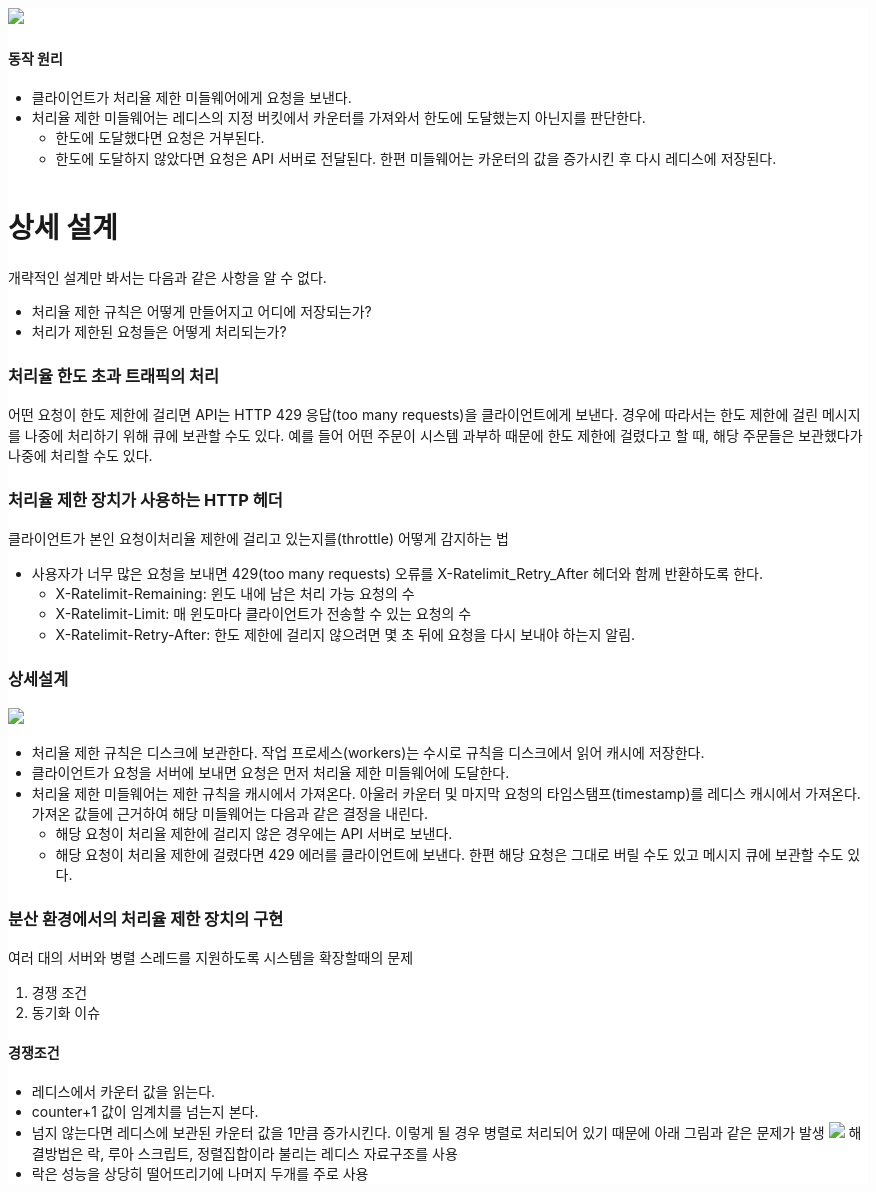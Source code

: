 ![](https://velog.velcdn.com/images/minu/post/02878806-4996-4b54-9066-cbea7ac9a038/image.png)

#### 동작 원리  
- 클라이언트가 처리율 제한 미들웨어에게 요청을 보낸다.  
- 처리율 제한 미들웨어는 레디스의 지정 버킷에서 카운터를 가져와서 한도에 도달했는지 아닌지를 판단한다.
    - 한도에 도달했다면 요청은 거부된다.
    - 한도에 도달하지 않았다면 요청은 API 서버로 전달된다. 한편 미들웨어는 카운터의 값을 증가시킨 후 다시 레디스에 저장된다.

# 상세 설계

개략적인 설계만 봐서는 다음과 같은 사항을 알 수 없다.

- 처리율 제한 규칙은 어떻게 만들어지고 어디에 저장되는가?
- 처리가 제한된 요청들은 어떻게 처리되는가?

### 처리율 한도 초과 트래픽의 처리
어떤 요청이 한도 제한에 걸리면 API는 HTTP 429 응답(too many requests)을 클라이언트에게 보낸다. 경우에 따라서는 한도 제한에 걸린 메시지를 나중에 처리하기 위해 큐에 보관할 수도 있다. 예를 들어 어떤 주문이 시스템 과부하 때문에 한도 제한에 걸렸다고 할 때, 해당 주문들은 보관했다가 나중에 처리할 수도 있다.

### 처리율 제한 장치가 사용하는 HTTP 헤더
클라이언트가 본인 요청이처리율 제한에 걸리고 있는지를(throttle) 어떻게 감지하는 법

- 사용자가 너무 많은 요청을 보내면 429(too many requests) 오류를 X-Ratelimit_Retry_After 헤더와 함께 반환하도록 한다.
	- X-Ratelimit-Remaining: 윈도 내에 남은 처리 가능 요청의 수
	- X-Ratelimit-Limit: 매 윈도마다 클라이언트가 전송할 수 있는 요청의 수
	- X-Ratelimit-Retry-After: 한도 제한에 걸리지 않으려면 몇 초 뒤에 요청을 다시 보내야 하는지 알림.

### 상세설계
![](https://velog.velcdn.com/images/minu/post/84163a78-3fd1-4541-b46c-6eabf82e4d0d/image.png)

- 처리율 제한 규칙은 디스크에 보관한다. 작업 프로세스(workers)는 수시로 규칙을 디스크에서 읽어 캐시에 저장한다.
- 클라이언트가 요청을 서버에 보내면 요청은 먼저 처리율 제한 미들웨어에 도달한다.
- 처리율 제한 미들웨어는 제한 규칙을 캐시에서 가져온다. 아울러 카운터 및 마지막 요청의 타임스탬프(timestamp)를 레디스 캐시에서 가져온다. 가져온 값들에 근거하여 해당 미들웨어는 다음과 같은 결정을 내린다.  
    - 해당 요청이 처리율 제한에 걸리지 않은 경우에는 API 서버로 보낸다.  
    - 해당 요청이 처리율 제한에 걸렸다면 429 에러를 클라이언트에 보낸다. 한편 해당 요청은 그대로 버릴 수도 있고 메시지 큐에 보관할 수도 있다.

### 분산 환경에서의 처리율 제한 장치의 구현
여러 대의 서버와 병렬 스레드를 지원하도록 시스템을 확장할때의 문제
1. 경쟁 조건
2. 동기화 이슈

#### 경쟁조건
- 레디스에서 카운터 값을 읽는다.
- counter+1 값이 임계치를 넘는지 본다.
- 넘지 않는다면 레디스에 보관된 카운터 값을 1만큼 증가시킨다.
이렇게 될 경우 병렬로 처리되어 있기 때문에 아래 그림과 같은 문제가 발생
![](https://velog.velcdn.com/images/minu/post/59e8fa6f-840c-4f19-a4d1-16db60dd5886/image.png)
해결방법은 락, 루아 스크립트, 정렬집합이라 불리는 레디스 자료구조를 사용
- 락은 성능을 상당히 떨어뜨리기에 나머지 두개를 주로 사용
